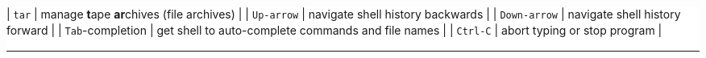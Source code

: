 | `tar` | manage **t**ape **ar**chives (file archives) |
| `Up-arrow` | navigate shell history backwards |
| `Down-arrow` | navigate shell history forward |
| `Tab`-completion | get shell to auto-complete commands and file names |
| `Ctrl-C` | abort typing or stop program |

***


